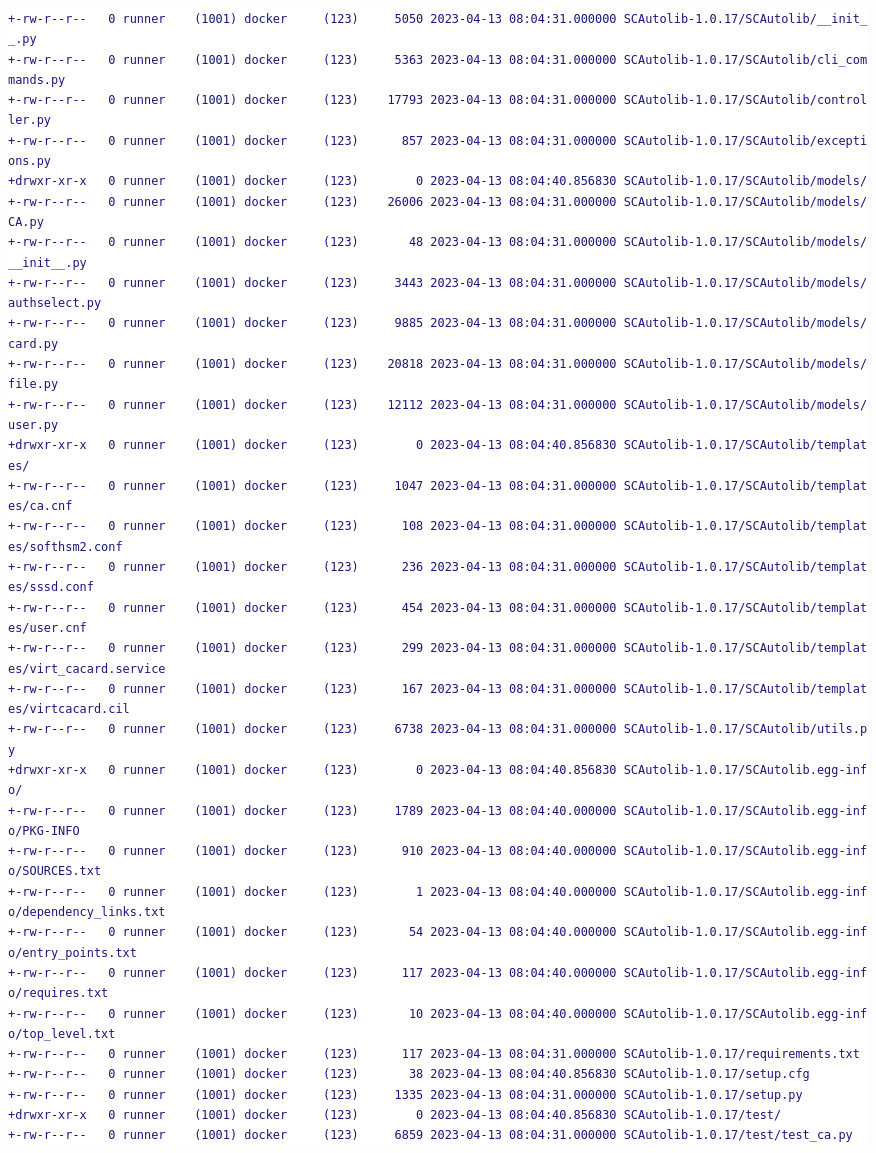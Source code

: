 ```diff
+-rw-r--r--   0 runner    (1001) docker     (123)     5050 2023-04-13 08:04:31.000000 SCAutolib-1.0.17/SCAutolib/__init__.py
+-rw-r--r--   0 runner    (1001) docker     (123)     5363 2023-04-13 08:04:31.000000 SCAutolib-1.0.17/SCAutolib/cli_commands.py
+-rw-r--r--   0 runner    (1001) docker     (123)    17793 2023-04-13 08:04:31.000000 SCAutolib-1.0.17/SCAutolib/controller.py
+-rw-r--r--   0 runner    (1001) docker     (123)      857 2023-04-13 08:04:31.000000 SCAutolib-1.0.17/SCAutolib/exceptions.py
+drwxr-xr-x   0 runner    (1001) docker     (123)        0 2023-04-13 08:04:40.856830 SCAutolib-1.0.17/SCAutolib/models/
+-rw-r--r--   0 runner    (1001) docker     (123)    26006 2023-04-13 08:04:31.000000 SCAutolib-1.0.17/SCAutolib/models/CA.py
+-rw-r--r--   0 runner    (1001) docker     (123)       48 2023-04-13 08:04:31.000000 SCAutolib-1.0.17/SCAutolib/models/__init__.py
+-rw-r--r--   0 runner    (1001) docker     (123)     3443 2023-04-13 08:04:31.000000 SCAutolib-1.0.17/SCAutolib/models/authselect.py
+-rw-r--r--   0 runner    (1001) docker     (123)     9885 2023-04-13 08:04:31.000000 SCAutolib-1.0.17/SCAutolib/models/card.py
+-rw-r--r--   0 runner    (1001) docker     (123)    20818 2023-04-13 08:04:31.000000 SCAutolib-1.0.17/SCAutolib/models/file.py
+-rw-r--r--   0 runner    (1001) docker     (123)    12112 2023-04-13 08:04:31.000000 SCAutolib-1.0.17/SCAutolib/models/user.py
+drwxr-xr-x   0 runner    (1001) docker     (123)        0 2023-04-13 08:04:40.856830 SCAutolib-1.0.17/SCAutolib/templates/
+-rw-r--r--   0 runner    (1001) docker     (123)     1047 2023-04-13 08:04:31.000000 SCAutolib-1.0.17/SCAutolib/templates/ca.cnf
+-rw-r--r--   0 runner    (1001) docker     (123)      108 2023-04-13 08:04:31.000000 SCAutolib-1.0.17/SCAutolib/templates/softhsm2.conf
+-rw-r--r--   0 runner    (1001) docker     (123)      236 2023-04-13 08:04:31.000000 SCAutolib-1.0.17/SCAutolib/templates/sssd.conf
+-rw-r--r--   0 runner    (1001) docker     (123)      454 2023-04-13 08:04:31.000000 SCAutolib-1.0.17/SCAutolib/templates/user.cnf
+-rw-r--r--   0 runner    (1001) docker     (123)      299 2023-04-13 08:04:31.000000 SCAutolib-1.0.17/SCAutolib/templates/virt_cacard.service
+-rw-r--r--   0 runner    (1001) docker     (123)      167 2023-04-13 08:04:31.000000 SCAutolib-1.0.17/SCAutolib/templates/virtcacard.cil
+-rw-r--r--   0 runner    (1001) docker     (123)     6738 2023-04-13 08:04:31.000000 SCAutolib-1.0.17/SCAutolib/utils.py
+drwxr-xr-x   0 runner    (1001) docker     (123)        0 2023-04-13 08:04:40.856830 SCAutolib-1.0.17/SCAutolib.egg-info/
+-rw-r--r--   0 runner    (1001) docker     (123)     1789 2023-04-13 08:04:40.000000 SCAutolib-1.0.17/SCAutolib.egg-info/PKG-INFO
+-rw-r--r--   0 runner    (1001) docker     (123)      910 2023-04-13 08:04:40.000000 SCAutolib-1.0.17/SCAutolib.egg-info/SOURCES.txt
+-rw-r--r--   0 runner    (1001) docker     (123)        1 2023-04-13 08:04:40.000000 SCAutolib-1.0.17/SCAutolib.egg-info/dependency_links.txt
+-rw-r--r--   0 runner    (1001) docker     (123)       54 2023-04-13 08:04:40.000000 SCAutolib-1.0.17/SCAutolib.egg-info/entry_points.txt
+-rw-r--r--   0 runner    (1001) docker     (123)      117 2023-04-13 08:04:40.000000 SCAutolib-1.0.17/SCAutolib.egg-info/requires.txt
+-rw-r--r--   0 runner    (1001) docker     (123)       10 2023-04-13 08:04:40.000000 SCAutolib-1.0.17/SCAutolib.egg-info/top_level.txt
+-rw-r--r--   0 runner    (1001) docker     (123)      117 2023-04-13 08:04:31.000000 SCAutolib-1.0.17/requirements.txt
+-rw-r--r--   0 runner    (1001) docker     (123)       38 2023-04-13 08:04:40.856830 SCAutolib-1.0.17/setup.cfg
+-rw-r--r--   0 runner    (1001) docker     (123)     1335 2023-04-13 08:04:31.000000 SCAutolib-1.0.17/setup.py
+drwxr-xr-x   0 runner    (1001) docker     (123)        0 2023-04-13 08:04:40.856830 SCAutolib-1.0.17/test/
+-rw-r--r--   0 runner    (1001) docker     (123)     6859 2023-04-13 08:04:31.000000 SCAutolib-1.0.17/test/test_ca.py
```